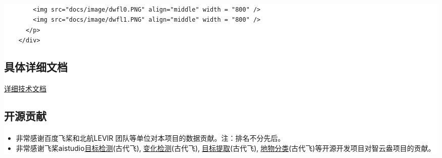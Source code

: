             <img src="docs/image/dwfl0.PNG" align="middle" width = "800" />
            <img src="docs/image/dwfl1.PNG" align="middle" width = "800" />
          </p>
        </div>

## 具体详细文档

[详细技术文档](docs/详细技术文档.md)

## 开源贡献

* 非常感谢百度飞桨和北航LEVIR 团队等单位对本项目的数据贡献。注：排名不分先后。
* 非常感谢飞桨aistudio[目标检测](https://aistudio.baidu.com/aistudio/projectdetail/3792609)(古代飞), [变化检测](https://aistudio.baidu.com/aistudio/projectdetail/3684588?ticket=f89b1634de0e4e60a203d82e39558a9b&alertTip=&qq-pf-to=pcqq.group)(古代飞), [目标提取](https://aistudio.baidu.com/aistudio/projectdetail/3792610)(古代飞), [地物分类](https://aistudio.baidu.com/aistudio/projectdetail/3792606)(古代飞)等开源开发项目对智云盎项目的贡献。


